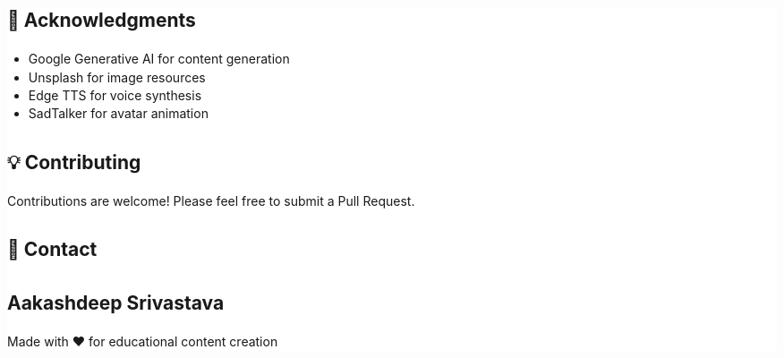 ## 🙏 Acknowledgments

- Google Generative AI for content generation
- Unsplash for image resources
- Edge TTS for voice synthesis
- SadTalker for avatar animation

## 💡 Contributing

Contributions are welcome! Please feel free to submit a Pull Request.

## 📧 Contact

Aakashdeep Srivastava
---

Made with ❤️ for educational content creation
